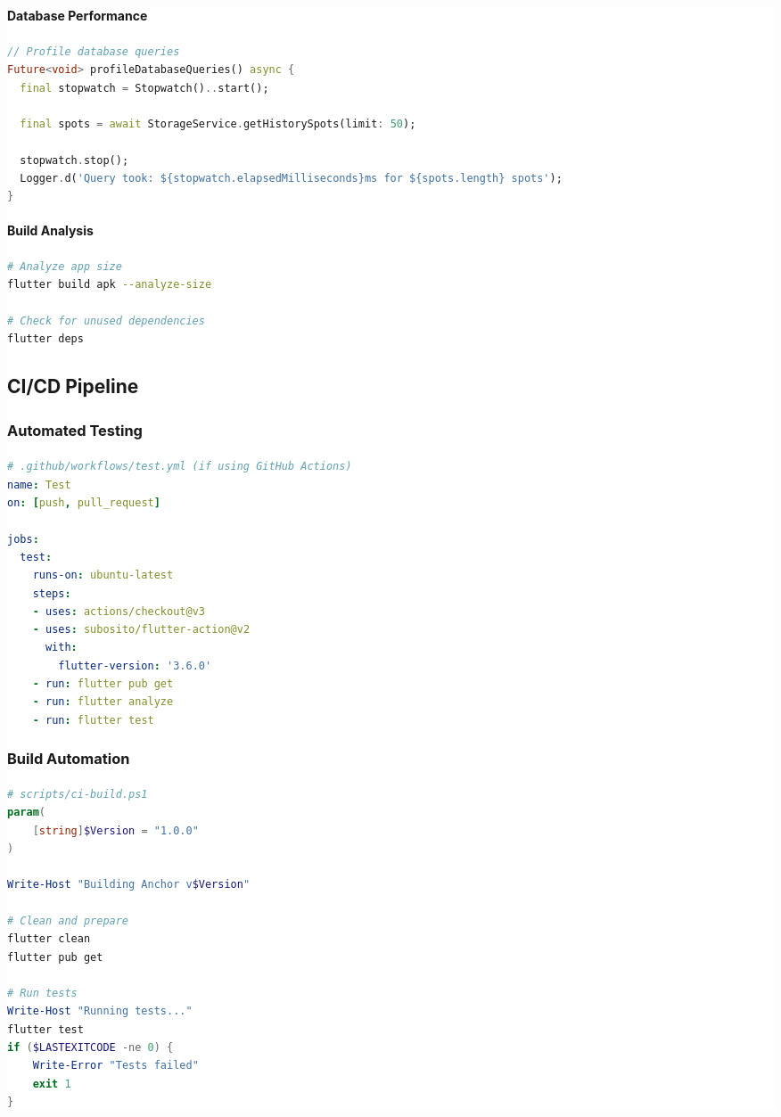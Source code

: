 #### Database Performance
```dart
// Profile database queries
Future<void> profileDatabaseQueries() async {
  final stopwatch = Stopwatch()..start();
  
  final spots = await StorageService.getHistorySpots(limit: 50);
  
  stopwatch.stop();
  Logger.d('Query took: ${stopwatch.elapsedMilliseconds}ms for ${spots.length} spots');
}
```

#### Build Analysis
```bash
# Analyze app size
flutter build apk --analyze-size

# Check for unused dependencies
flutter deps
```

## CI/CD Pipeline

### Automated Testing
```yaml
# .github/workflows/test.yml (if using GitHub Actions)
name: Test
on: [push, pull_request]

jobs:
  test:
    runs-on: ubuntu-latest
    steps:
    - uses: actions/checkout@v3
    - uses: subosito/flutter-action@v2
      with:
        flutter-version: '3.6.0'
    - run: flutter pub get
    - run: flutter analyze
    - run: flutter test
```

### Build Automation
```powershell
# scripts/ci-build.ps1
param(
    [string]$Version = "1.0.0"
)

Write-Host "Building Anchor v$Version"

# Clean and prepare
flutter clean
flutter pub get

# Run tests
Write-Host "Running tests..."
flutter test
if ($LASTEXITCODE -ne 0) {
    Write-Error "Tests failed"
    exit 1
}
```